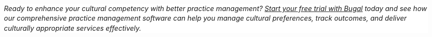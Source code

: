 
*Ready to enhance your cultural competency with better practice management? [Start your free trial with Bugal](https://www.bugal.com.au/pricing) today and see how our comprehensive practice management software can help you manage cultural preferences, track outcomes, and deliver culturally appropriate services effectively.*
